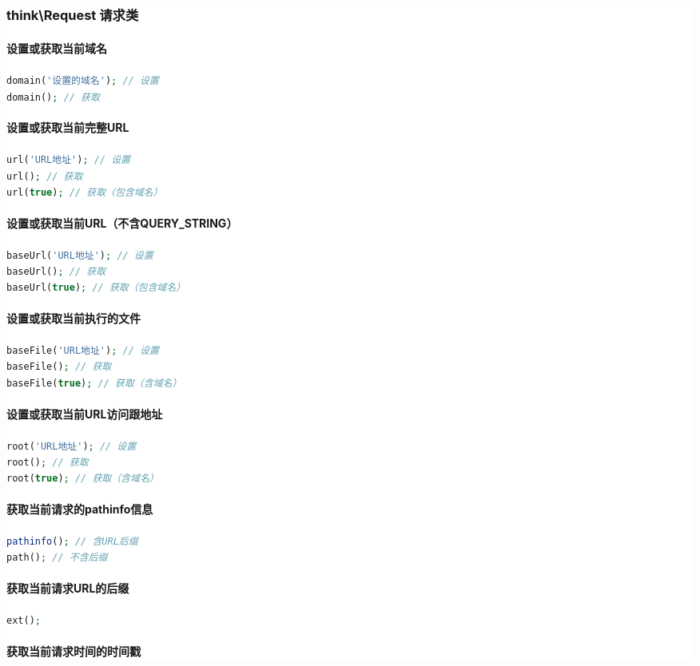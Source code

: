 

### think\Request 请求类

#### 设置或获取当前域名

```php
domain('设置的域名'); // 设置
domain(); // 获取
```

#### 设置或获取当前完整URL

```php
url('URL地址'); // 设置
url(); // 获取
url(true); // 获取（包含域名）
```

#### 设置或获取当前URL（不含QUERY_STRING）

```php
baseUrl('URL地址'); // 设置
baseUrl(); // 获取
baseUrl(true); // 获取（包含域名）
```

#### 设置或获取当前执行的文件

```php
baseFile('URL地址'); // 设置
baseFile(); // 获取
baseFile(true); // 获取（含域名）
```

#### 设置或获取当前URL访问跟地址

```php
root('URL地址'); // 设置
root(); // 获取
root(true); // 获取（含域名）
```

#### 获取当前请求的pathinfo信息

```php
pathinfo(); // 含URL后缀
path(); // 不含后缀
```

#### 获取当前请求URL的后缀

```php
ext();
```

#### 获取当前请求时间的时间戳
